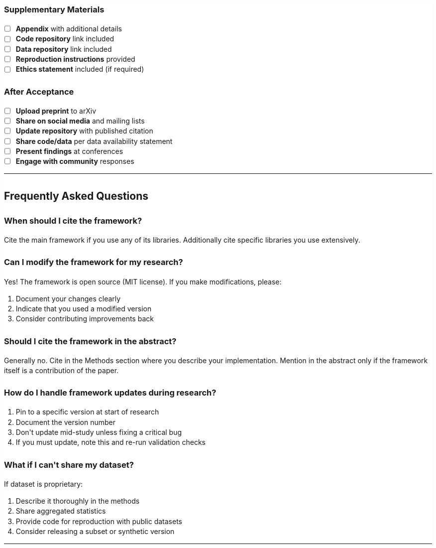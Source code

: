 ### Supplementary Materials

- [ ] **Appendix** with additional details
- [ ] **Code repository** link included
- [ ] **Data repository** link included
- [ ] **Reproduction instructions** provided
- [ ] **Ethics statement** included (if required)

### After Acceptance

- [ ] **Upload preprint** to arXiv
- [ ] **Share on social media** and mailing lists
- [ ] **Update repository** with published citation
- [ ] **Share code/data** per data availability statement
- [ ] **Present findings** at conferences
- [ ] **Engage with community** responses

---

## Frequently Asked Questions

### When should I cite the framework?

Cite the main framework if you use any of its libraries. Additionally cite
specific libraries you use extensively.

### Can I modify the framework for my research?

Yes! The framework is open source (MIT license). If you make modifications,
please:
1. Document your changes clearly
2. Indicate that you used a modified version
3. Consider contributing improvements back

### Should I cite the framework in the abstract?

Generally no. Cite in the Methods section where you describe your implementation.
Mention in the abstract only if the framework itself is a contribution of the paper.

### How do I handle framework updates during research?

1. Pin to a specific version at start of research
2. Document the version number
3. Don't update mid-study unless fixing a critical bug
4. If you must update, note this and re-run validation checks

### What if I can't share my dataset?

If dataset is proprietary:
1. Describe it thoroughly in the methods
2. Share aggregated statistics
3. Provide code for reproduction with public datasets
4. Consider releasing a subset or synthetic version

---